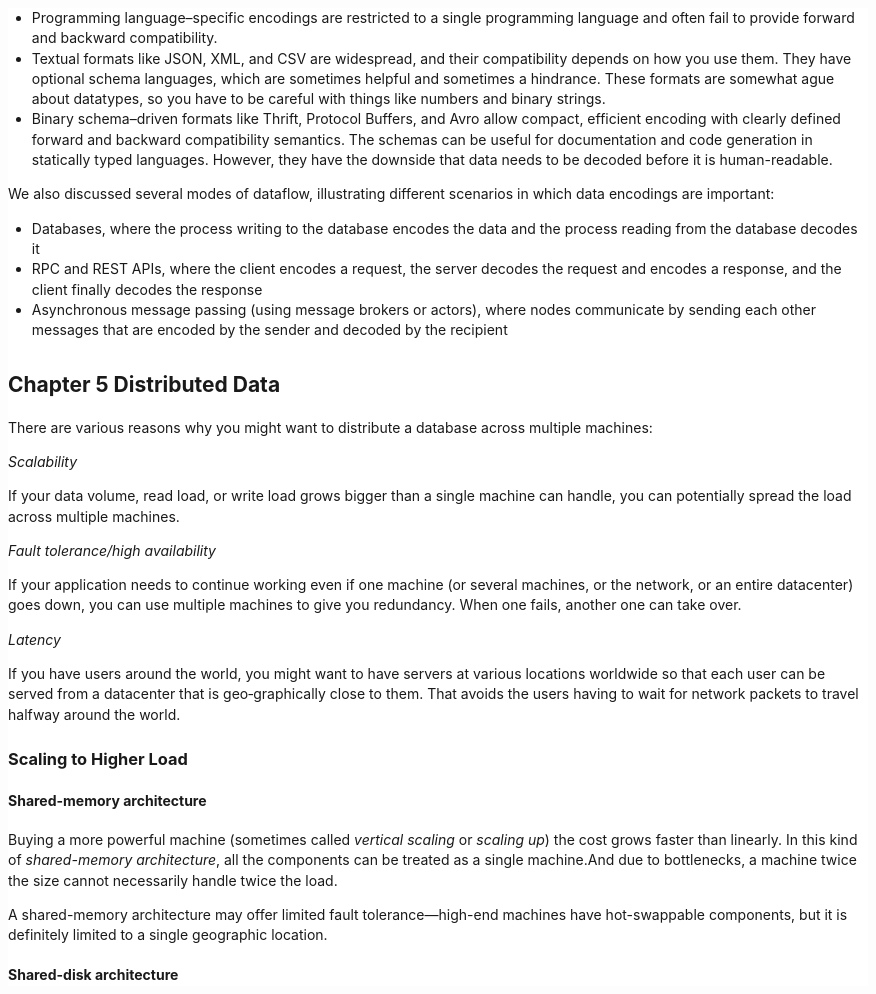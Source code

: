 - Programming language–specific encodings are restricted to a single programming language and often fail to provide forward and backward compatibility.
- Textual formats like JSON, XML, and CSV are widespread, and their compatibility depends on how you use them. They have optional schema languages, which are sometimes helpful and sometimes a hindrance. These formats are somewhat ague about datatypes, so you have to be careful with things like numbers and binary strings.
- Binary schema–driven formats like Thrift, Protocol Buffers, and Avro allow compact, efficient encoding with clearly defined forward and backward compatibility semantics. The schemas can be useful for documentation and code generation in statically typed languages. However, they have the downside that data needs to be decoded before it is human-readable.

We also discussed several modes of dataflow, illustrating different scenarios in which data encodings are important:

- Databases, where the process writing to the database encodes the data and the process reading from the database decodes it
- RPC and REST APIs, where the client encodes a request, the server decodes the request and encodes a response, and the client finally decodes the response
- Asynchronous message passing (using message brokers or actors), where nodes communicate by sending each other messages that are encoded by the sender and decoded by the recipient

## Chapter 5 Distributed Data

There are various reasons why you might want to distribute a database across multiple machines:

*Scalability*

If your data volume, read load, or write load grows bigger than a single machine can handle, you can potentially spread the load across multiple machines.

*Fault tolerance/high availability*

If your application needs to continue working even if one machine (or several machines, or the network, or an entire datacenter) goes down, you can use multiple machines to give you redundancy. When one fails, another one can take over.

*Latency*

If you have users around the world, you might want to have servers at various locations worldwide so that each user can be served from a datacenter that is geo‐graphically close to them. That avoids the users having to wait for network packets to travel halfway around the world.

### Scaling to Higher Load

#### Shared-memory architecture

Buying a more powerful machine (sometimes called *vertical scaling* or *scaling up*) the cost grows faster than linearly. In this kind of *shared-memory architecture*, all the components can be treated as a single machine.And due to bottlenecks, a machine twice the size cannot necessarily handle twice the load.

A shared-memory architecture may offer limited fault tolerance—high-end machines have hot-swappable components, but it is definitely limited to a single geographic location.

#### Shared-disk architecture
